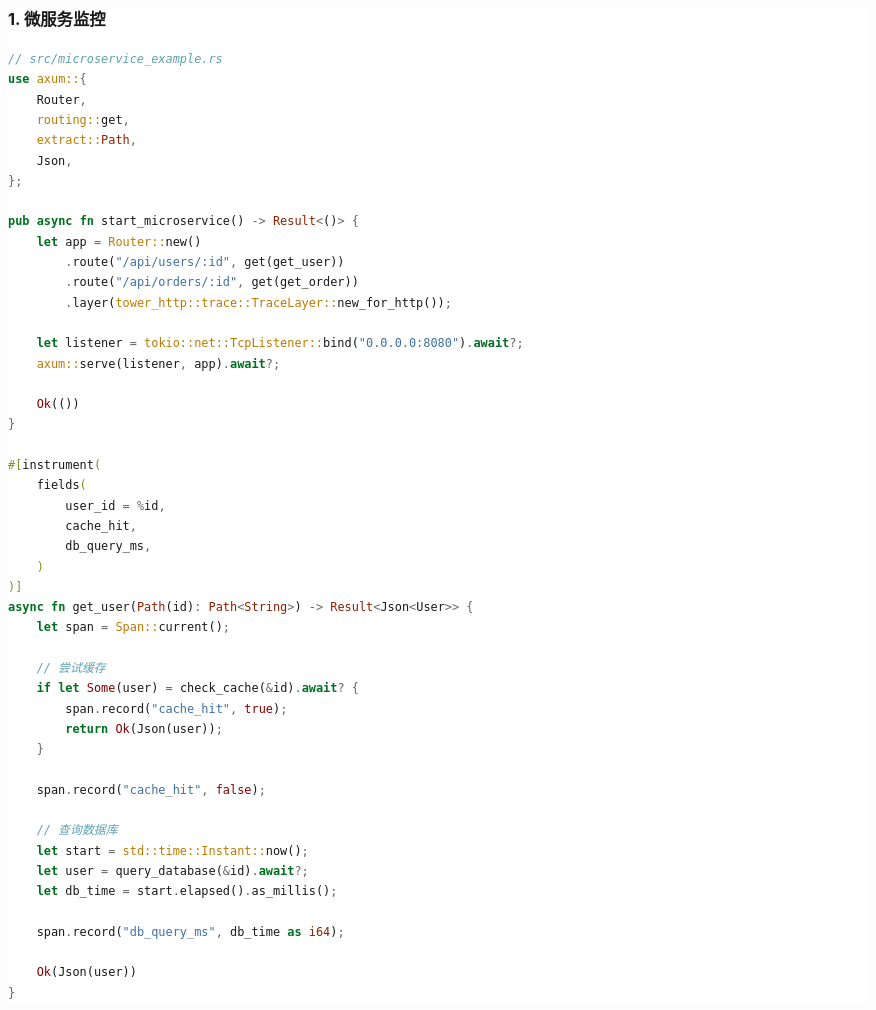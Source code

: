 ### 1. 微服务监控

```rust
// src/microservice_example.rs
use axum::{
    Router,
    routing::get,
    extract::Path,
    Json,
};

pub async fn start_microservice() -> Result<()> {
    let app = Router::new()
        .route("/api/users/:id", get(get_user))
        .route("/api/orders/:id", get(get_order))
        .layer(tower_http::trace::TraceLayer::new_for_http());
    
    let listener = tokio::net::TcpListener::bind("0.0.0.0:8080").await?;
    axum::serve(listener, app).await?;
    
    Ok(())
}

#[instrument(
    fields(
        user_id = %id,
        cache_hit,
        db_query_ms,
    )
)]
async fn get_user(Path(id): Path<String>) -> Result<Json<User>> {
    let span = Span::current();
    
    // 尝试缓存
    if let Some(user) = check_cache(&id).await? {
        span.record("cache_hit", true);
        return Ok(Json(user));
    }
    
    span.record("cache_hit", false);
    
    // 查询数据库
    let start = std::time::Instant::now();
    let user = query_database(&id).await?;
    let db_time = start.elapsed().as_millis();
    
    span.record("db_query_ms", db_time as i64);
    
    Ok(Json(user))
}
```
